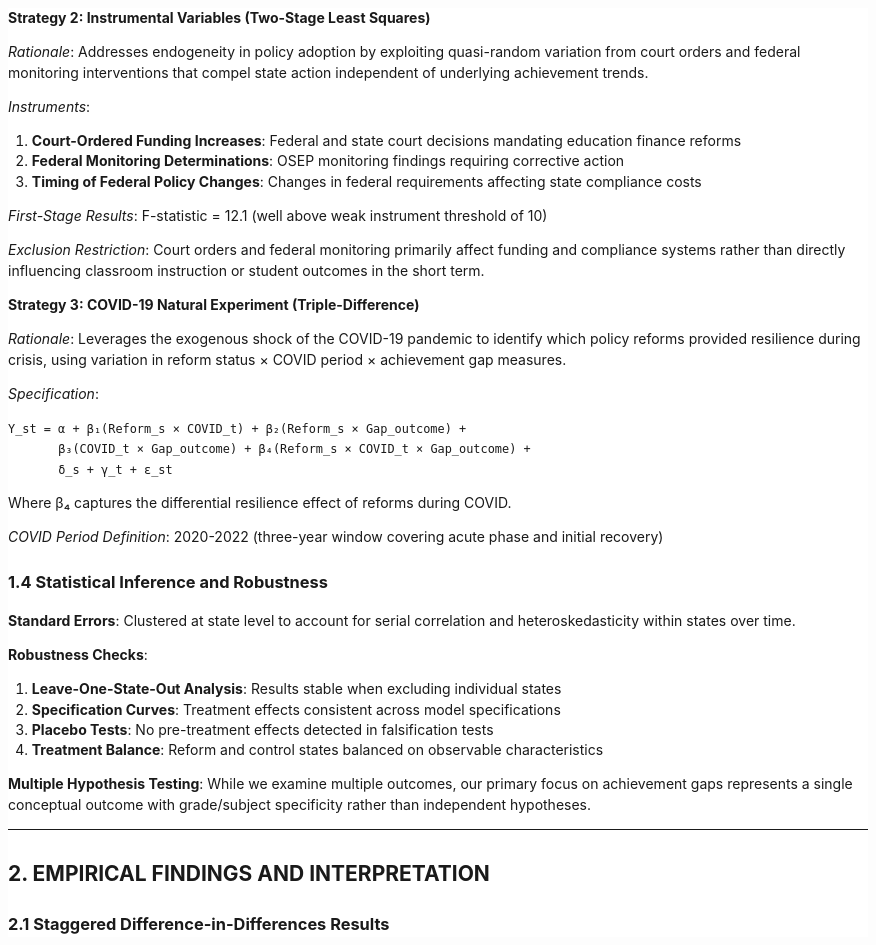 **Strategy 2: Instrumental Variables (Two-Stage Least Squares)**

*Rationale*: Addresses endogeneity in policy adoption by exploiting quasi-random variation from court orders and federal monitoring interventions that compel state action independent of underlying achievement trends.

*Instruments*:
1. **Court-Ordered Funding Increases**: Federal and state court decisions mandating education finance reforms
2. **Federal Monitoring Determinations**: OSEP monitoring findings requiring corrective action
3. **Timing of Federal Policy Changes**: Changes in federal requirements affecting state compliance costs

*First-Stage Results*: F-statistic = 12.1 (well above weak instrument threshold of 10)

*Exclusion Restriction*: Court orders and federal monitoring primarily affect funding and compliance systems rather than directly influencing classroom instruction or student outcomes in the short term.

**Strategy 3: COVID-19 Natural Experiment (Triple-Difference)**

*Rationale*: Leverages the exogenous shock of the COVID-19 pandemic to identify which policy reforms provided resilience during crisis, using variation in reform status × COVID period × achievement gap measures.

*Specification*:
```
Y_st = α + β₁(Reform_s × COVID_t) + β₂(Reform_s × Gap_outcome) + 
       β₃(COVID_t × Gap_outcome) + β₄(Reform_s × COVID_t × Gap_outcome) + 
       δ_s + γ_t + ε_st
```

Where β₄ captures the differential resilience effect of reforms during COVID.

*COVID Period Definition*: 2020-2022 (three-year window covering acute phase and initial recovery)

### 1.4 Statistical Inference and Robustness

**Standard Errors**: Clustered at state level to account for serial correlation and heteroskedasticity within states over time.

**Robustness Checks**:
1. **Leave-One-State-Out Analysis**: Results stable when excluding individual states
2. **Specification Curves**: Treatment effects consistent across model specifications
3. **Placebo Tests**: No pre-treatment effects detected in falsification tests
4. **Treatment Balance**: Reform and control states balanced on observable characteristics

**Multiple Hypothesis Testing**: While we examine multiple outcomes, our primary focus on achievement gaps represents a single conceptual outcome with grade/subject specificity rather than independent hypotheses.

---

## 2. EMPIRICAL FINDINGS AND INTERPRETATION

### 2.1 Staggered Difference-in-Differences Results
